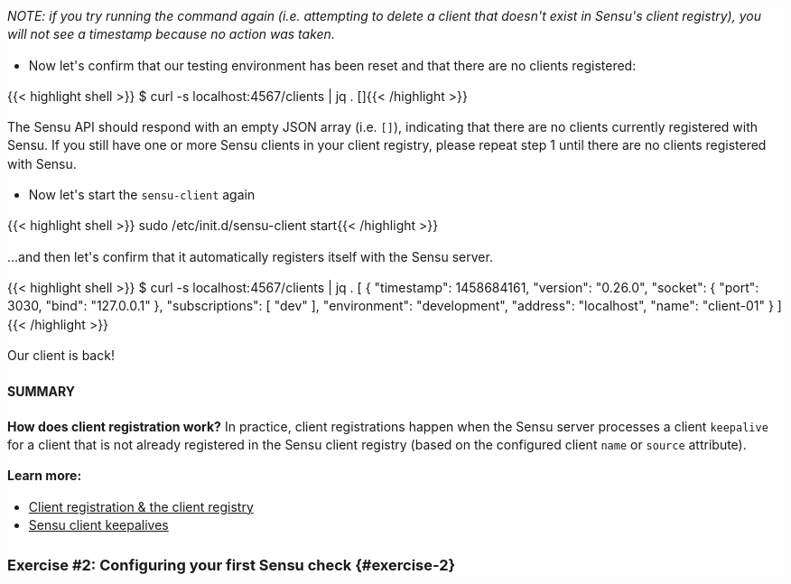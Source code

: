 _NOTE: if you try running the command again (i.e. attempting to delete a client that doesn't exist in Sensu's client registry), you will not see a timestamp because no action was taken._

* Now let's confirm that our testing environment has been reset and that there are no clients registered:

{{< highlight shell >}}
$ curl -s localhost:4567/clients | jq .
[]{{< /highlight >}}

The Sensu API should respond with an empty JSON array (i.e. `[]`), indicating that there are no clients currently registered with Sensu. If you still have one or more Sensu clients in your client registry, please repeat step 1 until there are no clients registered with Sensu.

* Now let's start the `sensu-client` again

{{< highlight shell >}}
sudo /etc/init.d/sensu-client start{{< /highlight >}}

...and then let's confirm that it automatically registers itself with the Sensu server.

{{< highlight shell >}}
$ curl -s localhost:4567/clients | jq .
[
  {
    "timestamp": 1458684161,
    "version": "0.26.0",
    "socket": {
      "port": 3030,
      "bind": "127.0.0.1"
    },
    "subscriptions": [
      "dev"
    ],
    "environment": "development",
    "address": "localhost",
    "name": "client-01"
  }
]{{< /highlight >}}

Our client is back!

#### SUMMARY

**How does client registration work?** In practice, client registrations happen
when the Sensu server processes a client `keepalive` for a client that is not
already registered in the Sensu client registry (based on the configured client
`name` or `source` attribute).

**Learn more:**

- [Client registration & the client registry](#registration-and-registry)
- [Sensu client keepalives](clients#client-keepalives)

### Exercise #2: Configuring your first Sensu check {#exercise-2}
